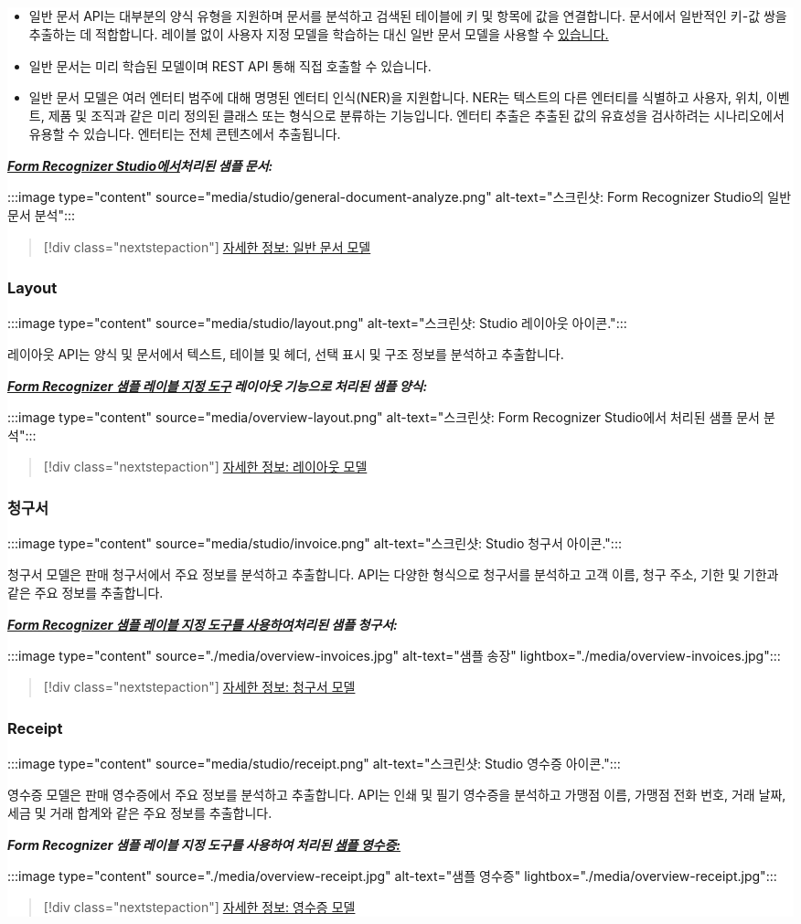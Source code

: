 * 일반 문서 API는 대부분의 양식 유형을 지원하며 문서를 분석하고 검색된 테이블에 키 및 항목에 값을 연결합니다. 문서에서 일반적인 키-값 쌍을 추출하는 데 적합합니다. 레이블 없이 사용자 지정 모델을 학습하는 대신 일반 문서 모델을 사용할 수 [있습니다.](compose-custom-models.md#train-without-labels)

* 일반 문서는 미리 학습된 모델이며 REST API 통해 직접 호출할 수 있습니다.

* 일반 문서 모델은 여러 엔터티 범주에 대해 명명된 엔터티 인식(NER)을 지원합니다. NER는 텍스트의 다른 엔터티를 식별하고 사용자, 위치, 이벤트, 제품 및 조직과 같은 미리 정의된 클래스 또는 형식으로 분류하는 기능입니다. 엔터티 추출은 추출된 값의 유효성을 검사하려는 시나리오에서 유용할 수 있습니다. 엔터티는 전체 콘텐츠에서 추출됩니다.

***[Form Recognizer Studio에서](https://formrecognizer.appliedai.azure.com/studio/prebuilt?formType=document)처리된 샘플 문서:***

:::image type="content" source="media/studio/general-document-analyze.png" alt-text="스크린샷: Form Recognizer Studio의 일반 문서 분석":::

> [!div class="nextstepaction"]
> [자세한 정보: 일반 문서 모델](concept-general-document.md)

### <a name="layout"></a>Layout

:::image type="content" source="media/studio/layout.png" alt-text="스크린샷: Studio 레이아웃 아이콘.":::

레이아웃 API는 양식 및 문서에서 텍스트, 테이블 및 헤더, 선택 표시 및 구조 정보를 분석하고 추출합니다.

***[Form Recognizer 샘플 레이블 지정 도구](https://fott-2-1.azurewebsites.net/) 레이아웃 기능으로 처리된 샘플 양식:***

:::image type="content" source="media/overview-layout.png" alt-text="스크린샷: Form Recognizer Studio에서 처리된 샘플 문서 분석":::

> [!div class="nextstepaction"]
> [자세한 정보: 레이아웃 모델](concept-layout.md)

### <a name="invoice"></a>청구서

:::image type="content" source="media/studio/invoice.png" alt-text="스크린샷: Studio 청구서 아이콘.":::

청구서 모델은 판매 청구서에서 주요 정보를 분석하고 추출합니다. API는 다양한 형식으로 청구서를 분석하고 고객 이름, 청구 주소, 기한 및 기한과 같은 주요 정보를 추출합니다.

***[Form Recognizer 샘플 레이블 지정 도구를 사용하여](https://fott-2-1.azurewebsites.net/)처리된 샘플 청구서:***

:::image type="content" source="./media/overview-invoices.jpg" alt-text="샘플 송장" lightbox="./media/overview-invoices.jpg":::

> [!div class="nextstepaction"]
> [자세한 정보: 청구서 모델](concept-invoice.md)

### <a name="receipt"></a>Receipt

:::image type="content" source="media/studio/receipt.png" alt-text="스크린샷: Studio 영수증 아이콘.":::

영수증 모델은 판매 영수증에서 주요 정보를 분석하고 추출합니다. API는 인쇄 및 필기 영수증을 분석하고 가맹점 이름, 가맹점 전화 번호, 거래 날짜, 세금 및 거래 합계와 같은 주요 정보를 추출합니다. 

***Form Recognizer 샘플 레이블 지정 도구를 사용하여 처리된 [샘플 영수증:](https://fott-2-1.azurewebsites.net/)***

:::image type="content" source="./media/overview-receipt.jpg" alt-text="샘플 영수증" lightbox="./media/overview-receipt.jpg":::

> [!div class="nextstepaction"]
> [자세한 정보: 영수증 모델](concept-receipt.md)
